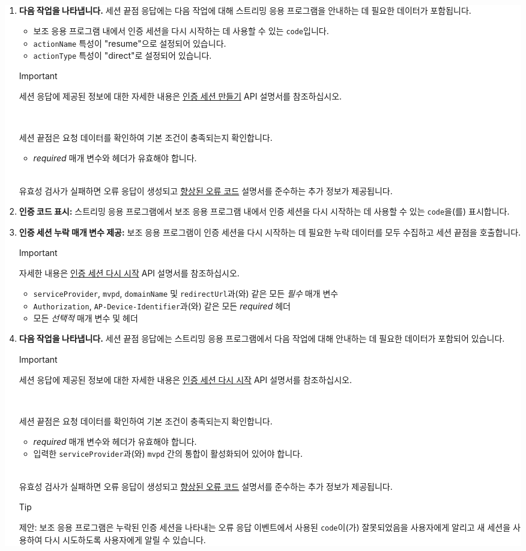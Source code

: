 1. **다음 작업을 나타냅니다.** 세션 끝점 응답에는 다음 작업에 대해 스트리밍 응용 프로그램을 안내하는 데 필요한 데이터가 포함됩니다.
   * 보조 응용 프로그램 내에서 인증 세션을 다시 시작하는 데 사용할 수 있는 `code`입니다.
   * `actionName` 특성이 &quot;resume&quot;으로 설정되어 있습니다.
   * `actionType` 특성이 &quot;direct&quot;로 설정되어 있습니다.

   >[!IMPORTANT]
   >
   > 세션 응답에 제공된 정보에 대한 자세한 내용은 [인증 세션 만들기](../../apis/sessions-apis/rest-api-v2-sessions-apis-create-authentication-session.md) API 설명서를 참조하십시오.
   > 
   > <br/>
   > 
   > 세션 끝점은 요청 데이터를 확인하여 기본 조건이 충족되는지 확인합니다.
   >
   > * _required_ 매개 변수와 헤더가 유효해야 합니다.
   >
   > <br/>
   > 
   > 유효성 검사가 실패하면 오류 응답이 생성되고 [향상된 오류 코드](../../../../features-standard/error-reporting/enhanced-error-codes.md) 설명서를 준수하는 추가 정보가 제공됩니다.

1. **인증 코드 표시:** 스트리밍 응용 프로그램에서 보조 응용 프로그램 내에서 인증 세션을 다시 시작하는 데 사용할 수 있는 `code`을(를) 표시합니다.

1. **인증 세션 누락 매개 변수 제공:** 보조 응용 프로그램이 인증 세션을 다시 시작하는 데 필요한 누락 데이터를 모두 수집하고 세션 끝점을 호출합니다.

   >[!IMPORTANT]
   >
   > 자세한 내용은 [인증 세션 다시 시작](../../apis/sessions-apis/rest-api-v2-sessions-apis-resume-authentication-session.md) API 설명서를 참조하십시오.
   >
   > * `serviceProvider`, `mvpd`, `domainName` 및 `redirectUrl`과(와) 같은 모든 _필수_ 매개 변수
   > * `Authorization`, `AP-Device-Identifier`과(와) 같은 모든 _required_ 헤더
   > * 모든 _선택적_ 매개 변수 및 헤더

1. **다음 작업을 나타냅니다.** 세션 끝점 응답에는 스트리밍 응용 프로그램에서 다음 작업에 대해 안내하는 데 필요한 데이터가 포함되어 있습니다.

   >[!IMPORTANT]
   >
   > 세션 응답에 제공된 정보에 대한 자세한 내용은 [인증 세션 다시 시작](../../apis/sessions-apis/rest-api-v2-sessions-apis-resume-authentication-session.md) API 설명서를 참조하십시오.
   > 
   > <br/>
   > 
   > 세션 끝점은 요청 데이터를 확인하여 기본 조건이 충족되는지 확인합니다.
   >
   > * _required_ 매개 변수와 헤더가 유효해야 합니다.
   > * 입력한 `serviceProvider`과(와) `mvpd` 간의 통합이 활성화되어 있어야 합니다.
   >
   > <br/>
   > 
   > 유효성 검사가 실패하면 오류 응답이 생성되고 [향상된 오류 코드](../../../../features-standard/error-reporting/enhanced-error-codes.md) 설명서를 준수하는 추가 정보가 제공됩니다.

   >[!TIP]
   >
   > 제안: 보조 응용 프로그램은 누락된 인증 세션을 나타내는 오류 응답 이벤트에서 사용된 `code`이(가) 잘못되었음을 사용자에게 알리고 새 세션을 사용하여 다시 시도하도록 사용자에게 알릴 수 있습니다.
